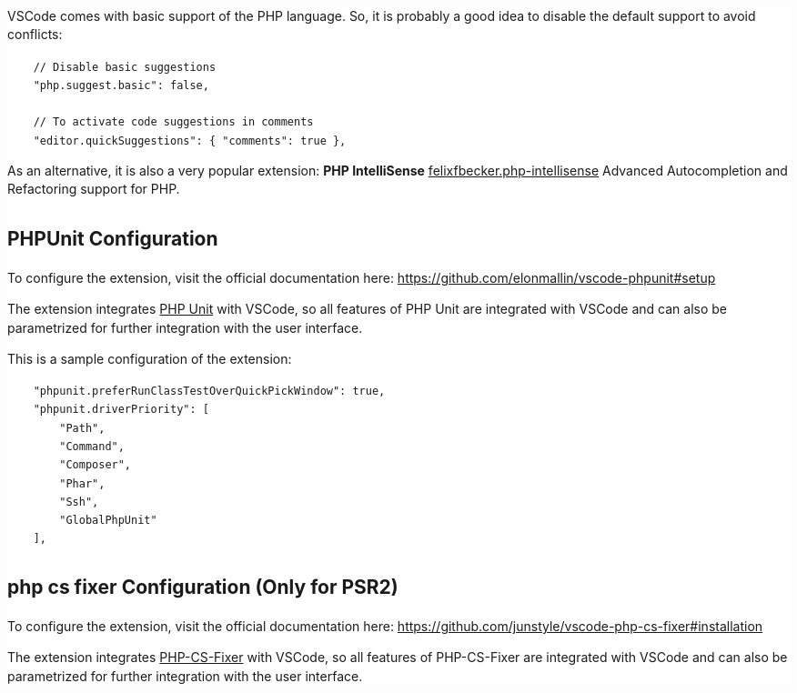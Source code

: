 VSCode comes with basic support of the PHP language. So, it is probably
a good idea to disable the default support to avoid conflicts:

        // Disable basic suggestions
        "php.suggest.basic": false,

        // To activate code suggestions in comments
        "editor.quickSuggestions": { "comments": true },

As an alternative, it is also a very popular extension: **PHP
IntelliSense** <a
href="https://marketplace.visualstudio.com/items?itemName=felixfbecker.php-intellisense"
class="external text" target="_blank"
rel="nofollow noreferrer noopener">felixfbecker.php-intellisense</a>
Advanced Autocompletion and Refactoring support for PHP.

## PHPUnit Configuration

To configure the extension, visit the official documentation here:
<a href="https://github.com/elonmallin/vscode-phpunit#setup"
class="external free" target="_blank"
rel="nofollow noreferrer noopener">https://github.com/elonmallin/vscode-phpunit#setup</a>

The extension integrates
<a href="https://phpunit.de/" class="external text" target="_blank"
rel="nofollow noreferrer noopener">PHP Unit</a> with VSCode, so all
features of PHP Unit are integrated with VSCode and can also be
parametrized for further integration with the user interface.

This is a sample configuration of the extension:

        "phpunit.preferRunClassTestOverQuickPickWindow": true,
        "phpunit.driverPriority": [
            "Path",
            "Command",
            "Composer",
            "Phar",
            "Ssh",
            "GlobalPhpUnit"
        ],

## php cs fixer Configuration (Only for PSR2)

To configure the extension, visit the official documentation here:
<a href="https://github.com/junstyle/vscode-php-cs-fixer#installation"
class="external free" target="_blank"
rel="nofollow noreferrer noopener">https://github.com/junstyle/vscode-php-cs-fixer#installation</a>

The extension integrates
<a href="https://github.com/FriendsOfPHP/PHP-CS-Fixer"
class="external text" target="_blank"
rel="nofollow noreferrer noopener">PHP-CS-Fixer</a> with VSCode, so all
features of PHP-CS-Fixer are integrated with VSCode and can also be
parametrized for further integration with the user interface.
